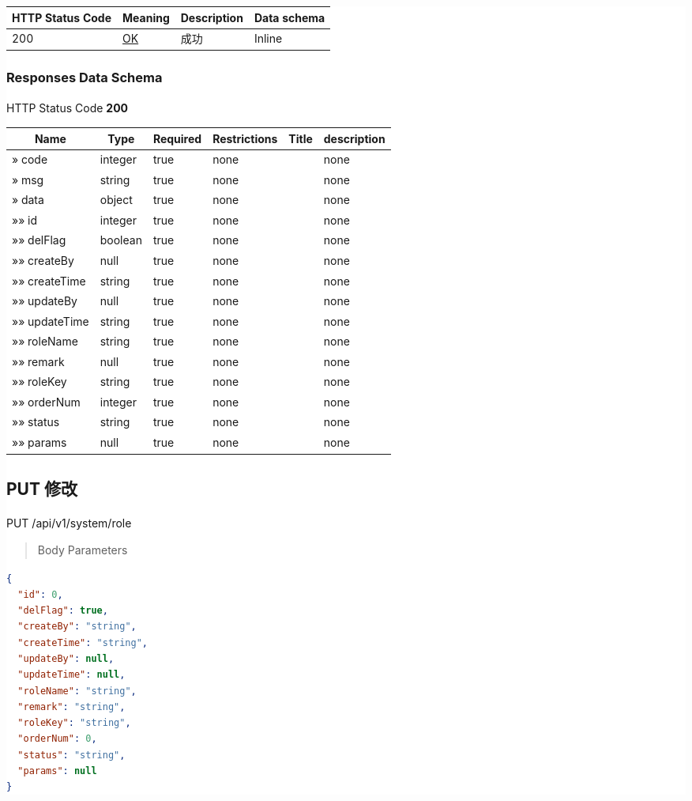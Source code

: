 |HTTP Status Code |Meaning|Description|Data schema|
|---|---|---|---|
|200|[OK](https://tools.ietf.org/html/rfc7231#section-6.3.1)|成功|Inline|

### Responses Data Schema

HTTP Status Code **200**

|Name|Type|Required|Restrictions|Title|description|
|---|---|---|---|---|---|
|» code|integer|true|none||none|
|» msg|string|true|none||none|
|» data|object|true|none||none|
|»» id|integer|true|none||none|
|»» delFlag|boolean|true|none||none|
|»» createBy|null|true|none||none|
|»» createTime|string|true|none||none|
|»» updateBy|null|true|none||none|
|»» updateTime|string|true|none||none|
|»» roleName|string|true|none||none|
|»» remark|null|true|none||none|
|»» roleKey|string|true|none||none|
|»» orderNum|integer|true|none||none|
|»» status|string|true|none||none|
|»» params|null|true|none||none|

## PUT 修改

PUT /api/v1/system/role

> Body Parameters

```json
{
  "id": 0,
  "delFlag": true,
  "createBy": "string",
  "createTime": "string",
  "updateBy": null,
  "updateTime": null,
  "roleName": "string",
  "remark": "string",
  "roleKey": "string",
  "orderNum": 0,
  "status": "string",
  "params": null
}
```
